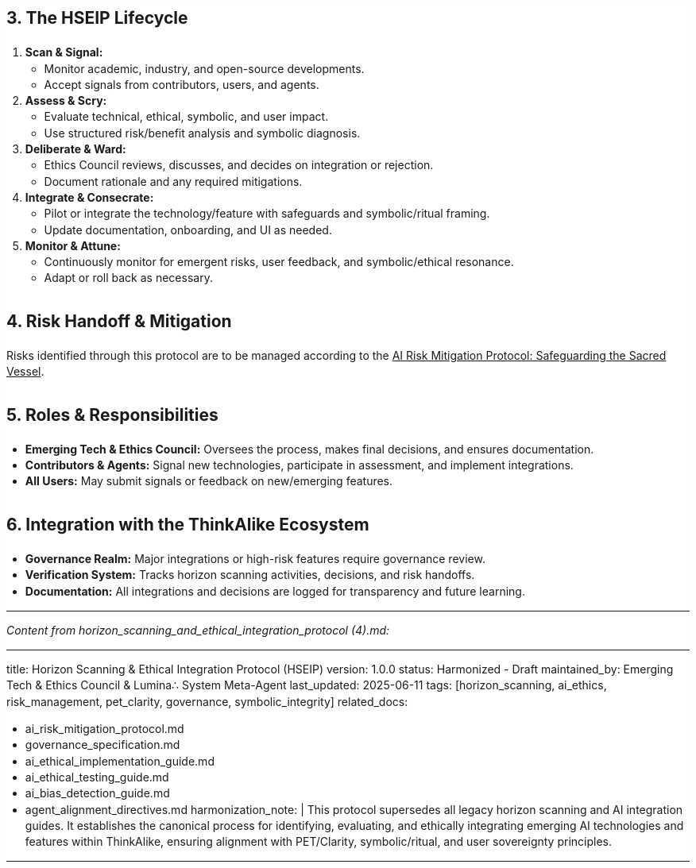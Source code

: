## 3. The HSEIP Lifecycle
1. **Scan & Signal:**
   - Monitor academic, industry, and open-source developments.
   - Accept signals from contributors, users, and agents.
2. **Assess & Scry:**
   - Evaluate technical, ethical, symbolic, and user impact.
   - Use structured risk/benefit analysis and symbolic diagnosis.
3. **Deliberate & Ward:**
   - Ethics Council reviews, discusses, and decides on integration or rejection.
   - Document rationale and any required mitigations.
4. **Integrate & Consecrate:**
   - Pilot or integrate the technology/feature with safeguards and symbolic/ritual framing.
   - Update documentation, onboarding, and UI as needed.
5. **Monitor & Attune:**
   - Continuously monitor for emergent risks, user feedback, and symbolic/ethical resonance.
   - Adapt or roll back as necessary.

## 4. Risk Handoff & Mitigation
Risks identified through this protocol are to be managed according to the [AI Risk Mitigation Protocol: Safeguarding the Sacred Vessel](ai_risk_mitigation_protocol.md).

## 5. Roles & Responsibilities
- **Emerging Tech & Ethics Council:** Oversees the process, makes final decisions, and ensures documentation.
- **Contributors & Agents:** Signal new technologies, participate in assessment, and implement integrations.
- **All Users:** May submit signals or feedback on new/emerging features.

## 6. Integration with the ThinkAlike Ecosystem
- **Governance Realm:** Major integrations or high-risk features require governance review.
- **Verification System:** Tracks horizon scanning activities, decisions, and risk handoffs.
- **Documentation:** All integrations and decisions are logged for transparency and future learning.


---

*Content from horizon_scanning_and_ethical_integration_protocol (4).md:*


---
title: Horizon Scanning & Ethical Integration Protocol (HSEIP)
version: 1.0.0
status: Harmonized - Draft
maintained_by: Emerging Tech & Ethics Council & Lumina∴ System Meta-Agent
last_updated: 2025-06-11
tags: [horizon_scanning, ai_ethics, risk_management, pet_clarity, governance, symbolic_integrity]
related_docs:
  - ai_risk_mitigation_protocol.md
  - governance_specification.md
  - ai_ethical_implementation_guide.md
  - ai_ethical_testing_guide.md
  - ai_bias_detection_guide.md
  - agent_alignment_directives.md
harmonization_note: |
  This protocol supersedes all legacy horizon scanning and AI integration guides. It establishes the canonical process for identifying, evaluating, and ethically integrating emerging AI technologies and features within ThinkAlike, ensuring alignment with PET/Clarity, symbolic/ritual, and user sovereignty principles.
---

